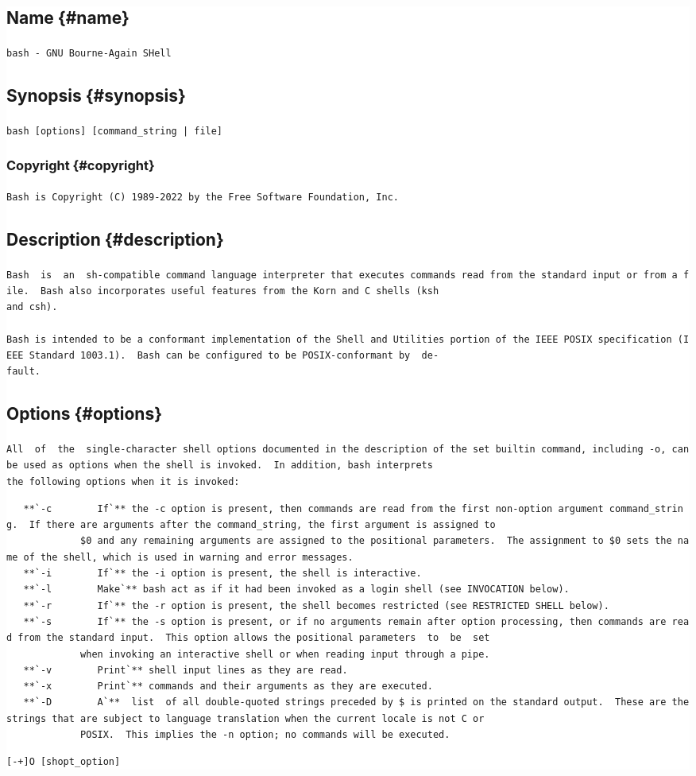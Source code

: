 
## Name {#name}

```
bash - GNU Bourne-Again SHell
```



## Synopsis {#synopsis}

```
bash [options] [command_string | file]
```



### Copyright {#copyright}

```
Bash is Copyright (C) 1989-2022 by the Free Software Foundation, Inc.
```



## Description {#description}

```
Bash  is  an  sh-compatible command language interpreter that executes commands read from the standard input or from a file.  Bash also incorporates useful features from the Korn and C shells (ksh
and csh).

Bash is intended to be a conformant implementation of the Shell and Utilities portion of the IEEE POSIX specification (IEEE Standard 1003.1).  Bash can be configured to be POSIX-conformant by  de‐
fault.
```



## Options {#options}

```
All  of  the  single-character shell options documented in the description of the set builtin command, including -o, can be used as options when the shell is invoked.  In addition, bash interprets
the following options when it is invoked:
```


       **`-c        If`** the -c option is present, then commands are read from the first non-option argument command_string.  If there are arguments after the command_string, the first argument is assigned to
                 $0 and any remaining arguments are assigned to the positional parameters.  The assignment to $0 sets the name of the shell, which is used in warning and error messages.
       **`-i        If`** the -i option is present, the shell is interactive.
       **`-l        Make`** bash act as if it had been invoked as a login shell (see INVOCATION below).
       **`-r        If`** the -r option is present, the shell becomes restricted (see RESTRICTED SHELL below).
       **`-s        If`** the -s option is present, or if no arguments remain after option processing, then commands are read from the standard input.  This option allows the positional parameters  to  be  set
                 when invoking an interactive shell or when reading input through a pipe.
       **`-v        Print`** shell input lines as they are read.
       **`-x        Print`** commands and their arguments as they are executed.
       **`-D        A`**  list  of all double-quoted strings preceded by $ is printed on the standard output.  These are the strings that are subject to language translation when the current locale is not C or
                 POSIX.  This implies the -n option; no commands will be executed.
```
[-+]O [shopt_option]
```